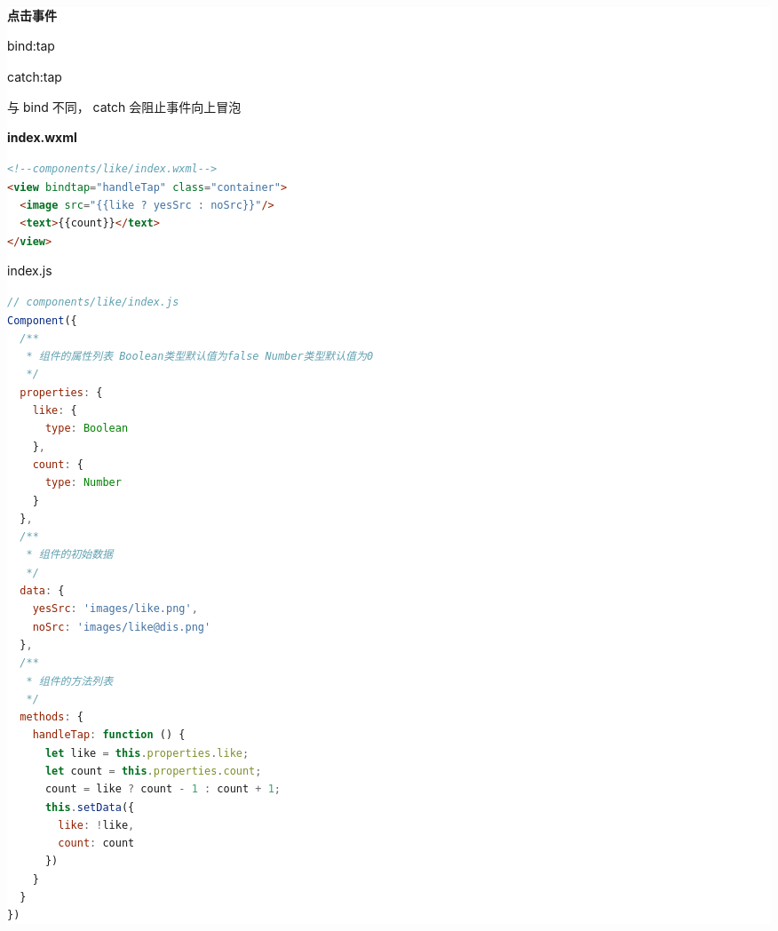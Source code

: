 **点击事件**

bind:tap

catch:tap

与 bind 不同， catch 会阻止事件向上冒泡

**index.wxml**

```html
<!--components/like/index.wxml-->
<view bindtap="handleTap" class="container">
  <image src="{{like ? yesSrc : noSrc}}"/>
  <text>{{count}}</text>
</view>
```

index.js

```js
// components/like/index.js
Component({
  /**
   * 组件的属性列表 Boolean类型默认值为false Number类型默认值为0
   */
  properties: {
    like: {
      type: Boolean
    },
    count: {
      type: Number
    }
  },
  /**
   * 组件的初始数据
   */
  data: {
    yesSrc: 'images/like.png',
    noSrc: 'images/like@dis.png'
  },
  /**
   * 组件的方法列表
   */
  methods: {
    handleTap: function () {
      let like = this.properties.like;
      let count = this.properties.count;
      count = like ? count - 1 : count + 1;
      this.setData({
        like: !like,
        count: count
      })
    }
  }
})
```
